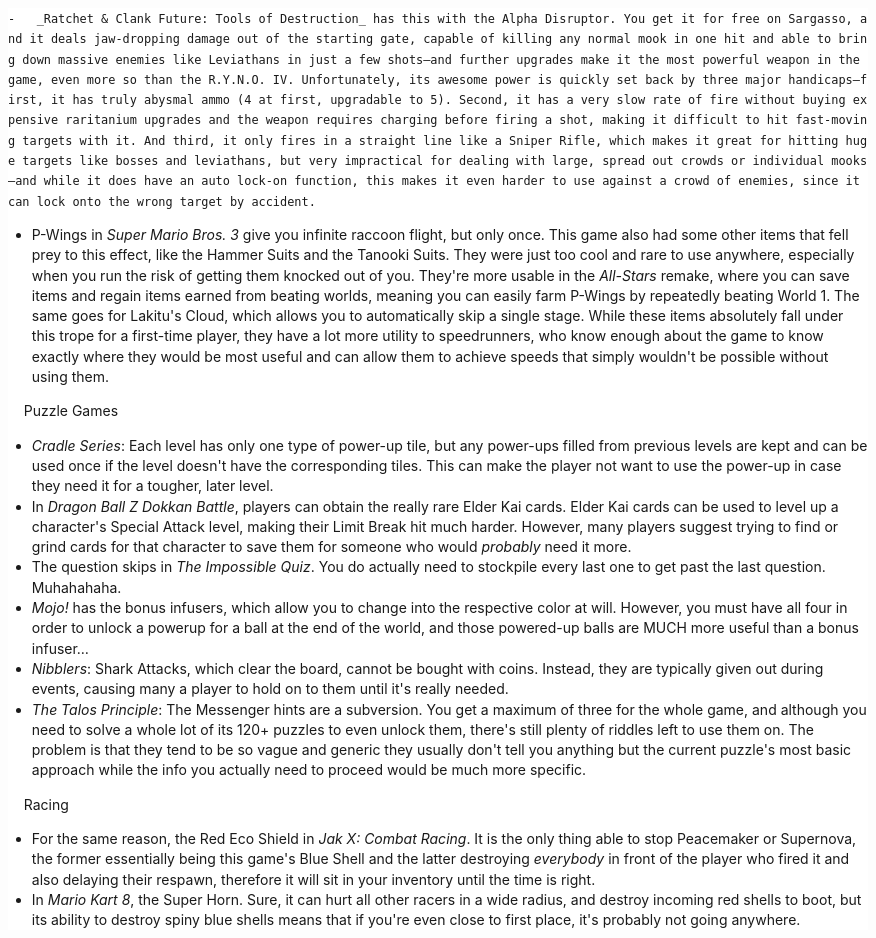     -   _Ratchet & Clank Future: Tools of Destruction_ has this with the Alpha Disruptor. You get it for free on Sargasso, and it deals jaw-dropping damage out of the starting gate, capable of killing any normal mook in one hit and able to bring down massive enemies like Leviathans in just a few shots—and further upgrades make it the most powerful weapon in the game, even more so than the R.Y.N.O. IV. Unfortunately, its awesome power is quickly set back by three major handicaps—first, it has truly abysmal ammo (4 at first, upgradable to 5). Second, it has a very slow rate of fire without buying expensive raritanium upgrades and the weapon requires charging before firing a shot, making it difficult to hit fast-moving targets with it. And third, it only fires in a straight line like a Sniper Rifle, which makes it great for hitting huge targets like bosses and leviathans, but very impractical for dealing with large, spread out crowds or individual mooks—and while it does have an auto lock-on function, this makes it even harder to use against a crowd of enemies, since it can lock onto the wrong target by accident.
-   P-Wings in _Super Mario Bros. 3_ give you infinite raccoon flight, but only once. This game also had some other items that fell prey to this effect, like the Hammer Suits and the Tanooki Suits. They were just too cool and rare to use anywhere, especially when you run the risk of getting them knocked out of you. They're more usable in the _All-Stars_ remake, where you can save items and regain items earned from beating worlds, meaning you can easily farm P-Wings by repeatedly beating World 1. The same goes for Lakitu's Cloud, which allows you to automatically skip a single stage. While these items absolutely fall under this trope for a first-time player, they have a lot more utility to speedrunners, who know enough about the game to know exactly where they would be most useful and can allow them to achieve speeds that simply wouldn't be possible without using them.

    Puzzle Games 

-   _Cradle Series_: Each level has only one type of power-up tile, but any power-ups filled from previous levels are kept and can be used once if the level doesn't have the corresponding tiles. This can make the player not want to use the power-up in case they need it for a tougher, later level.
-   In _Dragon Ball Z Dokkan Battle_, players can obtain the really rare Elder Kai cards. Elder Kai cards can be used to level up a character's Special Attack level, making their Limit Break hit much harder. However, many players suggest trying to find or grind cards for that character to save them for someone who would _probably_ need it more.
-   The question skips in _The Impossible Quiz_. You do actually need to stockpile every last one to get past the last question. Muhahahaha.
-   _Mojo!_ has the bonus infusers, which allow you to change into the respective color at will. However, you must have all four in order to unlock a powerup for a ball at the end of the world, and those powered-up balls are MUCH more useful than a bonus infuser…
-   _Nibblers_: Shark Attacks, which clear the board, cannot be bought with coins. Instead, they are typically given out during events, causing many a player to hold on to them until it's really needed.
-   _The Talos Principle_: The Messenger hints are a subversion. You get a maximum of three for the whole game, and although you need to solve a whole lot of its 120+ puzzles to even unlock them, there's still plenty of riddles left to use them on. The problem is that they tend to be so vague and generic they usually don't tell you anything but the current puzzle's most basic approach while the info you actually need to proceed would be much more specific.

    Racing 

-   For the same reason, the Red Eco Shield in _Jak X: Combat Racing_. It is the only thing able to stop Peacemaker or Supernova, the former essentially being this game's Blue Shell and the latter destroying _everybody_ in front of the player who fired it and also delaying their respawn, therefore it will sit in your inventory until the time is right.
-   In _Mario Kart 8_, the Super Horn. Sure, it can hurt all other racers in a wide radius, and destroy incoming red shells to boot, but its ability to destroy spiny blue shells means that if you're even close to first place, it's probably not going anywhere.
